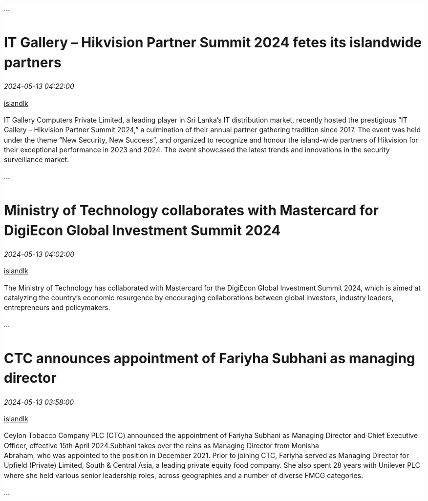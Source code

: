 ...



# IT Gallery – Hikvision Partner Summit 2024 fetes its islandwide partners

*2024-05-13 04:22:00*

[islandlk](http://island.lk/it-gallery-hikvision-partner-summit-2024-fetes-its-islandwide-partners/)

IT Gallery Computers Private Limited, a leading player in Sri Lanka’s IT distribution market, recently hosted the prestigious “IT Gallery – Hikvision Partner Summit 2024,” a culmination of their annual partner gathering tradition since 2017. The event was held under the theme “New Security, New Success”, and organized to recognize and honour the island-wide partners of Hikvision for their exceptional performance in 2023 and 2024. The event showcased the latest trends and innovations in the security surveillance market.

...



# Ministry of Technology collaborates with Mastercard for DigiEcon Global Investment Summit 2024

*2024-05-13 04:02:00*

[islandlk](http://island.lk/ministry-of-technology-collaborates-with-mastercard-for-digiecon-global-investment-summit-2024/)

The Ministry of Technology has collaborated with Mastercard for the DigiEcon Global Investment Summit 2024, which is aimed at catalyzing the country’s economic resurgence by encouraging collaborations between global investors, industry leaders, entrepreneurs and policymakers.

...



# CTC announces appointment of Fariyha Subhani as managing director

*2024-05-13 03:58:00*

[islandlk](http://island.lk/ctc-announces-appointment-of-fariyha-subhani-as-managing-director-2/)

Ceylon Tobacco Company PLC (CTC) announced the appointment of Fariyha Subhani as Managing Director and Chief Executive Officer, effective 15th April 2024.Subhani takes over the reins as Managing Director from Monisha Abraham, who was appointed to the position in December 2021. Prior to joining CTC, Fariyha served as Managing Director for Upfield (Private) Limited, South & Central Asia, a leading private equity food company. She also spent 28 years with Unilever PLC where she held various senior leadership roles, across geographies and a number of diverse FMCG categories.

...



